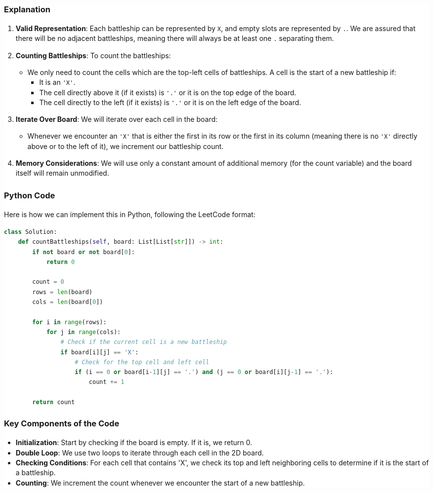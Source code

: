 ### Explanation
1. **Valid Representation**: Each battleship can be represented by `X`, and empty slots are represented by `.`. We are assured that there will be no adjacent battleships, meaning there will always be at least one `.` separating them.
  
2. **Counting Battleships**: To count the battleships:
   - We only need to count the cells which are the top-left cells of battleships. A cell is the start of a new battleship if:
     - It is an `'X'`.
     - The cell directly above it (if it exists) is `'.'` or it is on the top edge of the board.
     - The cell directly to the left (if it exists) is `'.'` or it is on the left edge of the board.
  
3. **Iterate Over Board**: We will iterate over each cell in the board:
   - Whenever we encounter an `'X'` that is either the first in its row or the first in its column (meaning there is no `'X'` directly above or to the left of it), we increment our battleship count.

4. **Memory Considerations**: We will use only a constant amount of additional memory (for the count variable) and the board itself will remain unmodified.

### Python Code
Here is how we can implement this in Python, following the LeetCode format:



```python
class Solution:
    def countBattleships(self, board: List[List[str]]) -> int:
        if not board or not board[0]:
            return 0
        
        count = 0
        rows = len(board)
        cols = len(board[0])
        
        for i in range(rows):
            for j in range(cols):
                # Check if the current cell is a new battleship
                if board[i][j] == 'X':
                    # Check for the top cell and left cell
                    if (i == 0 or board[i-1][j] == '.') and (j == 0 or board[i][j-1] == '.'):
                        count += 1
        
        return count

```

### Key Components of the Code
- **Initialization**: Start by checking if the board is empty. If it is, we return 0.
- **Double Loop**: We use two loops to iterate through each cell in the 2D board.
- **Checking Conditions**: For each cell that contains 'X', we check its top and left neighboring cells to determine if it is the start of a battleship.
- **Counting**: We increment the count whenever we encounter the start of a new battleship.
